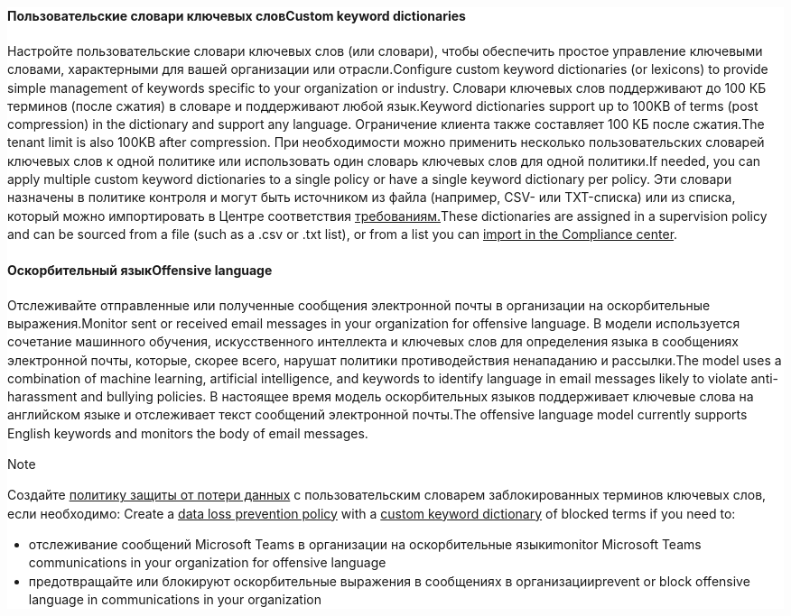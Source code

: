 #### <a name="custom-keyword-dictionaries"></a><span data-ttu-id="25cc4-206">Пользовательские словари ключевых слов</span><span class="sxs-lookup"><span data-stu-id="25cc4-206">Custom keyword dictionaries</span></span>

<span data-ttu-id="25cc4-207">Настройте пользовательские словари ключевых слов (или словари), чтобы обеспечить простое управление ключевыми словами, характерными для вашей организации или отрасли.</span><span class="sxs-lookup"><span data-stu-id="25cc4-207">Configure custom keyword dictionaries (or lexicons) to provide simple management of keywords specific to your organization or industry.</span></span> <span data-ttu-id="25cc4-208">Словари ключевых слов поддерживают до 100 КБ терминов (после сжатия) в словаре и поддерживают любой язык.</span><span class="sxs-lookup"><span data-stu-id="25cc4-208">Keyword dictionaries support up to 100KB of terms (post compression) in the dictionary and support any language.</span></span> <span data-ttu-id="25cc4-209">Ограничение клиента также составляет 100 КБ после сжатия.</span><span class="sxs-lookup"><span data-stu-id="25cc4-209">The tenant limit is also 100KB after compression.</span></span> <span data-ttu-id="25cc4-210">При необходимости можно применить несколько пользовательских словарей ключевых слов к одной политике или использовать один словарь ключевых слов для одной политики.</span><span class="sxs-lookup"><span data-stu-id="25cc4-210">If needed, you can apply multiple custom keyword dictionaries to a single policy or have a single keyword dictionary per policy.</span></span> <span data-ttu-id="25cc4-211">Эти словари назначены в политике контроля и могут быть источником из файла (например, CSV- или TXT-списка) или из списка, который можно импортировать в Центре соответствия [требованиям.](create-a-keyword-dictionary.md)</span><span class="sxs-lookup"><span data-stu-id="25cc4-211">These dictionaries are assigned in a supervision policy and can be sourced from a file (such as a .csv or .txt list), or from a list you can [import in the Compliance center](create-a-keyword-dictionary.md).</span></span>

#### <a name="offensive-language"></a><span data-ttu-id="25cc4-212">Оскорбительный язык</span><span class="sxs-lookup"><span data-stu-id="25cc4-212">Offensive language</span></span>

<span data-ttu-id="25cc4-213">Отслеживайте отправленные или полученные сообщения электронной почты в организации на оскорбительные выражения.</span><span class="sxs-lookup"><span data-stu-id="25cc4-213">Monitor sent or received email messages in your organization for offensive language.</span></span> <span data-ttu-id="25cc4-214">В модели используется сочетание машинного обучения, искусственного интеллекта и ключевых слов для определения языка в сообщениях электронной почты, которые, скорее всего, нарушат политики противодействия ненападанию и рассылки.</span><span class="sxs-lookup"><span data-stu-id="25cc4-214">The model uses a combination of machine learning, artificial intelligence, and keywords to identify language in email messages likely to violate anti-harassment and bullying policies.</span></span> <span data-ttu-id="25cc4-215">В настоящее время модель оскорбительных языков поддерживает ключевые слова на английском языке и отслеживает текст сообщений электронной почты.</span><span class="sxs-lookup"><span data-stu-id="25cc4-215">The offensive language model currently supports English keywords and monitors the body of email messages.</span></span>

>[!NOTE]
><span data-ttu-id="25cc4-216">Создайте [политику защиты от потери данных](create-test-tune-dlp-policy.md) с пользовательским словарем заблокированных терминов ключевых слов, если необходимо: [](create-a-keyword-dictionary.md)</span><span class="sxs-lookup"><span data-stu-id="25cc4-216">Create a [data loss prevention policy](create-test-tune-dlp-policy.md) with a [custom keyword dictionary](create-a-keyword-dictionary.md) of blocked terms if you need to:</span></span>
>
>- <span data-ttu-id="25cc4-217">отслеживание сообщений Microsoft Teams в организации на оскорбительные языки</span><span class="sxs-lookup"><span data-stu-id="25cc4-217">monitor Microsoft Teams communications in your organization for offensive language</span></span>
>- <span data-ttu-id="25cc4-218">предотвращайте или блокируют оскорбительные выражения в сообщениях в организации</span><span class="sxs-lookup"><span data-stu-id="25cc4-218">prevent or block offensive language in communications in your organization</span></span>
